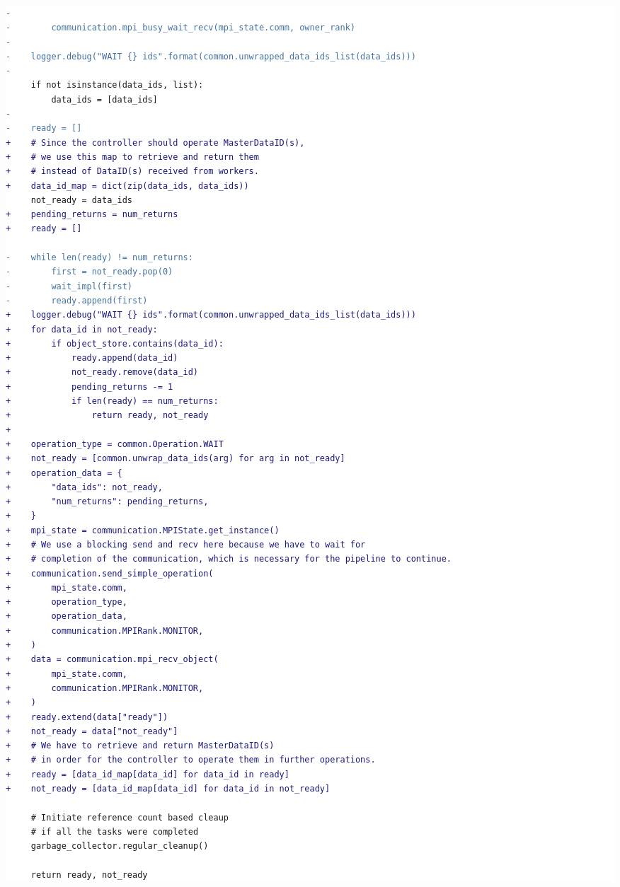 ```diff
-
-        communication.mpi_busy_wait_recv(mpi_state.comm, owner_rank)
-
-    logger.debug("WAIT {} ids".format(common.unwrapped_data_ids_list(data_ids)))
-
     if not isinstance(data_ids, list):
         data_ids = [data_ids]
-
-    ready = []
+    # Since the controller should operate MasterDataID(s),
+    # we use this map to retrieve and return them
+    # instead of DataID(s) received from workers.
+    data_id_map = dict(zip(data_ids, data_ids))
     not_ready = data_ids
+    pending_returns = num_returns
+    ready = []
 
-    while len(ready) != num_returns:
-        first = not_ready.pop(0)
-        wait_impl(first)
-        ready.append(first)
+    logger.debug("WAIT {} ids".format(common.unwrapped_data_ids_list(data_ids)))
+    for data_id in not_ready:
+        if object_store.contains(data_id):
+            ready.append(data_id)
+            not_ready.remove(data_id)
+            pending_returns -= 1
+            if len(ready) == num_returns:
+                return ready, not_ready
+
+    operation_type = common.Operation.WAIT
+    not_ready = [common.unwrap_data_ids(arg) for arg in not_ready]
+    operation_data = {
+        "data_ids": not_ready,
+        "num_returns": pending_returns,
+    }
+    mpi_state = communication.MPIState.get_instance()
+    # We use a blocking send and recv here because we have to wait for
+    # completion of the communication, which is necessary for the pipeline to continue.
+    communication.send_simple_operation(
+        mpi_state.comm,
+        operation_type,
+        operation_data,
+        communication.MPIRank.MONITOR,
+    )
+    data = communication.mpi_recv_object(
+        mpi_state.comm,
+        communication.MPIRank.MONITOR,
+    )
+    ready.extend(data["ready"])
+    not_ready = data["not_ready"]
+    # We have to retrieve and return MasterDataID(s)
+    # in order for the controller to operate them in further operations.
+    ready = [data_id_map[data_id] for data_id in ready]
+    not_ready = [data_id_map[data_id] for data_id in not_ready]
 
     # Initiate reference count based cleaup
     # if all the tasks were completed
     garbage_collector.regular_cleanup()
 
     return ready, not_ready
```
